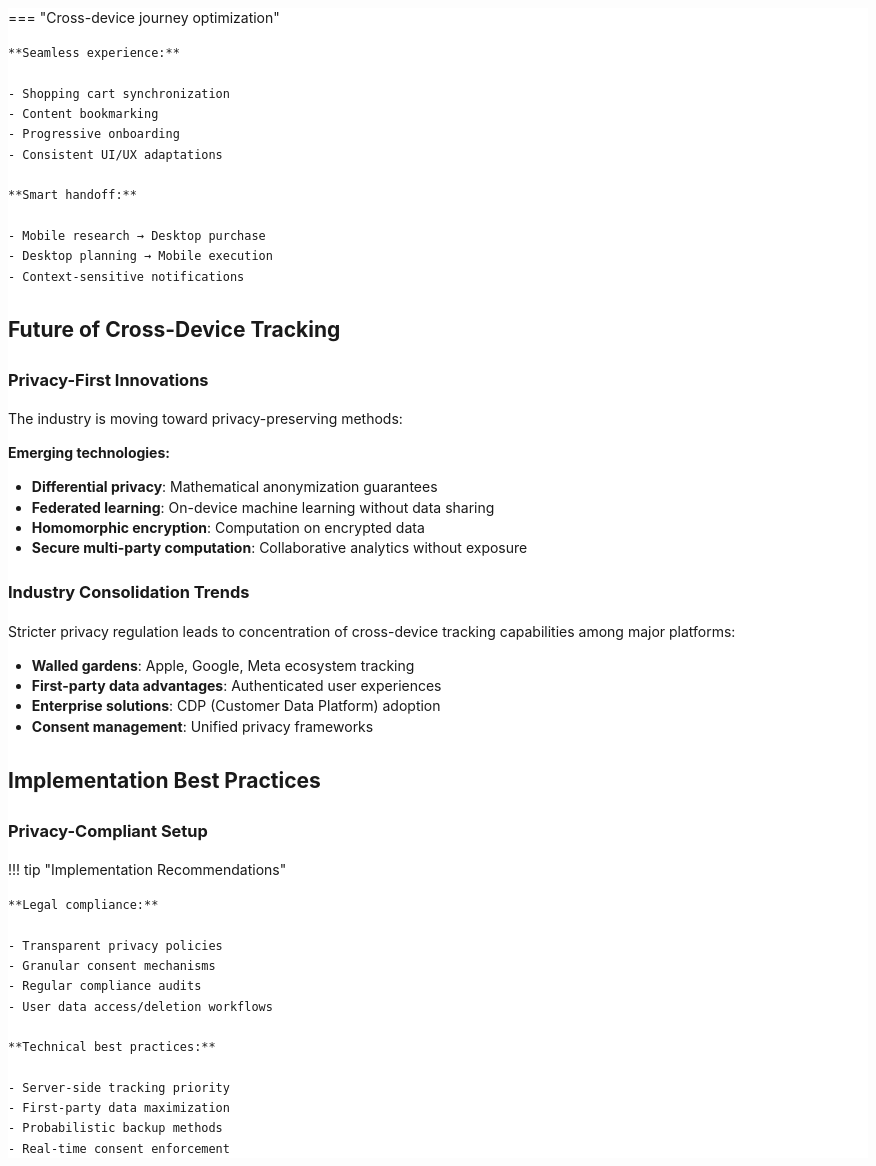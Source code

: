 === "Cross-device journey optimization"
    
    **Seamless experience:**

    - Shopping cart synchronization
    - Content bookmarking
    - Progressive onboarding
    - Consistent UI/UX adaptations
    
    **Smart handoff:**

    - Mobile research → Desktop purchase
    - Desktop planning → Mobile execution
    - Context-sensitive notifications

## Future of Cross-Device Tracking

### Privacy-First Innovations

The industry is moving toward privacy-preserving methods:

**Emerging technologies:**

- **Differential privacy**: Mathematical anonymization guarantees
- **Federated learning**: On-device machine learning without data sharing
- **Homomorphic encryption**: Computation on encrypted data
- **Secure multi-party computation**: Collaborative analytics without exposure

### Industry Consolidation Trends

Stricter privacy regulation leads to concentration of cross-device tracking capabilities among major platforms:

- **Walled gardens**: Apple, Google, Meta ecosystem tracking
- **First-party data advantages**: Authenticated user experiences
- **Enterprise solutions**: CDP (Customer Data Platform) adoption
- **Consent management**: Unified privacy frameworks

## Implementation Best Practices

### Privacy-Compliant Setup

!!! tip "Implementation Recommendations"
    
    **Legal compliance:**

    - Transparent privacy policies
    - Granular consent mechanisms
    - Regular compliance audits
    - User data access/deletion workflows
    
    **Technical best practices:**

    - Server-side tracking priority
    - First-party data maximization
    - Probabilistic backup methods
    - Real-time consent enforcement
